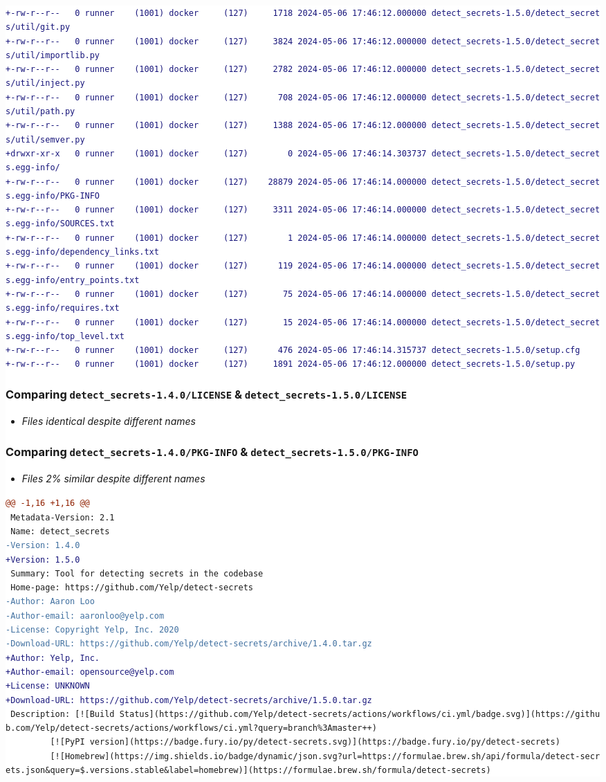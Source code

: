 ```diff
+-rw-r--r--   0 runner    (1001) docker     (127)     1718 2024-05-06 17:46:12.000000 detect_secrets-1.5.0/detect_secrets/util/git.py
+-rw-r--r--   0 runner    (1001) docker     (127)     3824 2024-05-06 17:46:12.000000 detect_secrets-1.5.0/detect_secrets/util/importlib.py
+-rw-r--r--   0 runner    (1001) docker     (127)     2782 2024-05-06 17:46:12.000000 detect_secrets-1.5.0/detect_secrets/util/inject.py
+-rw-r--r--   0 runner    (1001) docker     (127)      708 2024-05-06 17:46:12.000000 detect_secrets-1.5.0/detect_secrets/util/path.py
+-rw-r--r--   0 runner    (1001) docker     (127)     1388 2024-05-06 17:46:12.000000 detect_secrets-1.5.0/detect_secrets/util/semver.py
+drwxr-xr-x   0 runner    (1001) docker     (127)        0 2024-05-06 17:46:14.303737 detect_secrets-1.5.0/detect_secrets.egg-info/
+-rw-r--r--   0 runner    (1001) docker     (127)    28879 2024-05-06 17:46:14.000000 detect_secrets-1.5.0/detect_secrets.egg-info/PKG-INFO
+-rw-r--r--   0 runner    (1001) docker     (127)     3311 2024-05-06 17:46:14.000000 detect_secrets-1.5.0/detect_secrets.egg-info/SOURCES.txt
+-rw-r--r--   0 runner    (1001) docker     (127)        1 2024-05-06 17:46:14.000000 detect_secrets-1.5.0/detect_secrets.egg-info/dependency_links.txt
+-rw-r--r--   0 runner    (1001) docker     (127)      119 2024-05-06 17:46:14.000000 detect_secrets-1.5.0/detect_secrets.egg-info/entry_points.txt
+-rw-r--r--   0 runner    (1001) docker     (127)       75 2024-05-06 17:46:14.000000 detect_secrets-1.5.0/detect_secrets.egg-info/requires.txt
+-rw-r--r--   0 runner    (1001) docker     (127)       15 2024-05-06 17:46:14.000000 detect_secrets-1.5.0/detect_secrets.egg-info/top_level.txt
+-rw-r--r--   0 runner    (1001) docker     (127)      476 2024-05-06 17:46:14.315737 detect_secrets-1.5.0/setup.cfg
+-rw-r--r--   0 runner    (1001) docker     (127)     1891 2024-05-06 17:46:12.000000 detect_secrets-1.5.0/setup.py
```

### Comparing `detect_secrets-1.4.0/LICENSE` & `detect_secrets-1.5.0/LICENSE`

 * *Files identical despite different names*

### Comparing `detect_secrets-1.4.0/PKG-INFO` & `detect_secrets-1.5.0/PKG-INFO`

 * *Files 2% similar despite different names*

```diff
@@ -1,16 +1,16 @@
 Metadata-Version: 2.1
 Name: detect_secrets
-Version: 1.4.0
+Version: 1.5.0
 Summary: Tool for detecting secrets in the codebase
 Home-page: https://github.com/Yelp/detect-secrets
-Author: Aaron Loo
-Author-email: aaronloo@yelp.com
-License: Copyright Yelp, Inc. 2020
-Download-URL: https://github.com/Yelp/detect-secrets/archive/1.4.0.tar.gz
+Author: Yelp, Inc.
+Author-email: opensource@yelp.com
+License: UNKNOWN
+Download-URL: https://github.com/Yelp/detect-secrets/archive/1.5.0.tar.gz
 Description: [![Build Status](https://github.com/Yelp/detect-secrets/actions/workflows/ci.yml/badge.svg)](https://github.com/Yelp/detect-secrets/actions/workflows/ci.yml?query=branch%3Amaster++)
         [![PyPI version](https://badge.fury.io/py/detect-secrets.svg)](https://badge.fury.io/py/detect-secrets)
         [![Homebrew](https://img.shields.io/badge/dynamic/json.svg?url=https://formulae.brew.sh/api/formula/detect-secrets.json&query=$.versions.stable&label=homebrew)](https://formulae.brew.sh/formula/detect-secrets)
```